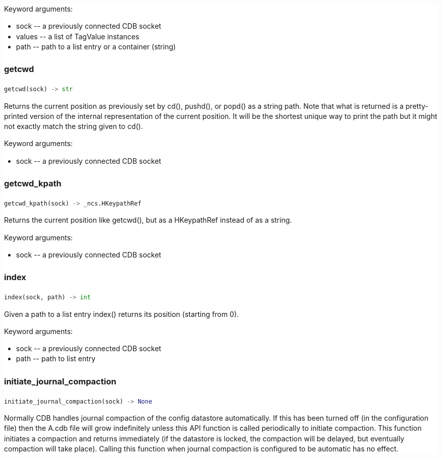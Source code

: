 Keyword arguments:

* sock -- a previously connected CDB socket
* values -- a list of TagValue instances
* path -- path to a list entry or a container (string)

### getcwd

```python
getcwd(sock) -> str
```

Returns the current position as previously set by cd(), pushd(), or popd() as a string path. Note that what is returned is a pretty-printed version of the internal representation of the current position. It will be the shortest unique way to print the path but it might not exactly match the string given to cd().

Keyword arguments:

* sock -- a previously connected CDB socket

### getcwd\_kpath

```python
getcwd_kpath(sock) -> _ncs.HKeypathRef
```

Returns the current position like getcwd(), but as a HKeypathRef instead of as a string.

Keyword arguments:

* sock -- a previously connected CDB socket

### index

```python
index(sock, path) -> int
```

Given a path to a list entry index() returns its position (starting from 0).

Keyword arguments:

* sock -- a previously connected CDB socket
* path -- path to list entry

### initiate\_journal\_compaction

```python
initiate_journal_compaction(sock) -> None
```

Normally CDB handles journal compaction of the config datastore automatically. If this has been turned off (in the configuration file) then the A.cdb file will grow indefinitely unless this API function is called periodically to initiate compaction. This function initiates a compaction and returns immediately (if the datastore is locked, the compaction will be delayed, but eventually compaction will take place). Calling this function when journal compaction is configured to be automatic has no effect.
